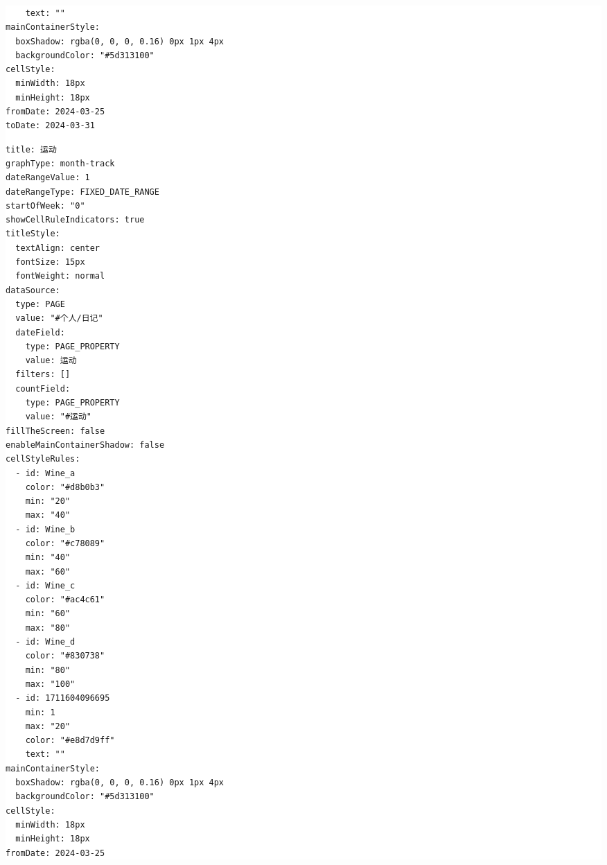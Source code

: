 ```contributionGraph
    text: ""
mainContainerStyle:
  boxShadow: rgba(0, 0, 0, 0.16) 0px 1px 4px
  backgroundColor: "#5d313100"
cellStyle:
  minWidth: 18px
  minHeight: 18px
fromDate: 2024-03-25
toDate: 2024-03-31

```
```contributionGraph
title: 运动
graphType: month-track
dateRangeValue: 1
dateRangeType: FIXED_DATE_RANGE
startOfWeek: "0"
showCellRuleIndicators: true
titleStyle:
  textAlign: center
  fontSize: 15px
  fontWeight: normal
dataSource:
  type: PAGE
  value: "#个人/日记"
  dateField:
    type: PAGE_PROPERTY
    value: 运动
  filters: []
  countField:
    type: PAGE_PROPERTY
    value: "#运动"
fillTheScreen: false
enableMainContainerShadow: false
cellStyleRules:
  - id: Wine_a
    color: "#d8b0b3"
    min: "20"
    max: "40"
  - id: Wine_b
    color: "#c78089"
    min: "40"
    max: "60"
  - id: Wine_c
    color: "#ac4c61"
    min: "60"
    max: "80"
  - id: Wine_d
    color: "#830738"
    min: "80"
    max: "100"
  - id: 1711604096695
    min: 1
    max: "20"
    color: "#e8d7d9ff"
    text: ""
mainContainerStyle:
  boxShadow: rgba(0, 0, 0, 0.16) 0px 1px 4px
  backgroundColor: "#5d313100"
cellStyle:
  minWidth: 18px
  minHeight: 18px
fromDate: 2024-03-25
```